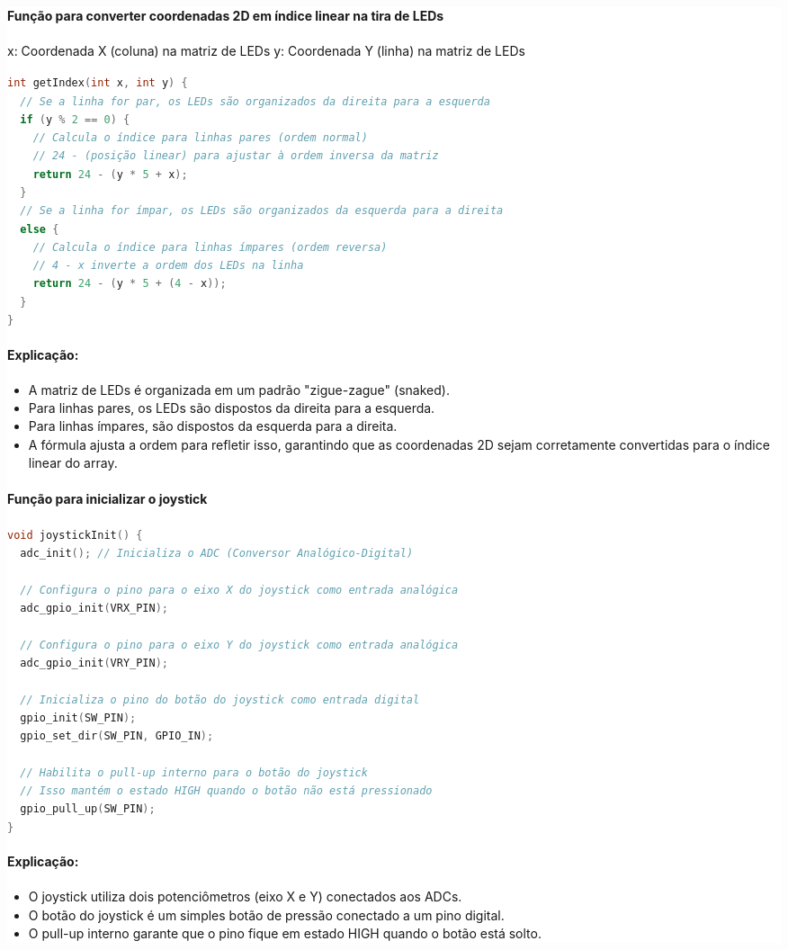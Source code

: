 #### Função para converter coordenadas 2D em índice linear na tira de LEDs
x: Coordenada X (coluna) na matriz de LEDs
y: Coordenada Y (linha) na matriz de LEDs
```c
int getIndex(int x, int y) {
  // Se a linha for par, os LEDs são organizados da direita para a esquerda
  if (y % 2 == 0) {
    // Calcula o índice para linhas pares (ordem normal)
    // 24 - (posição linear) para ajustar à ordem inversa da matriz
    return 24 - (y * 5 + x);
  } 
  // Se a linha for ímpar, os LEDs são organizados da esquerda para a direita
  else {
    // Calcula o índice para linhas ímpares (ordem reversa)
    // 4 - x inverte a ordem dos LEDs na linha
    return 24 - (y * 5 + (4 - x));
  }
}
```


#### Explicação:
- A matriz de LEDs é organizada em um padrão "zigue-zague" (snaked).
- Para linhas pares, os LEDs são dispostos da direita para a esquerda.
- Para linhas ímpares, são dispostos da esquerda para a direita.
- A fórmula ajusta a ordem para refletir isso, garantindo que as coordenadas 2D
  sejam corretamente convertidas para o índice linear do array.


#### Função para inicializar o joystick
```c
void joystickInit() {
  adc_init(); // Inicializa o ADC (Conversor Analógico-Digital)

  // Configura o pino para o eixo X do joystick como entrada analógica
  adc_gpio_init(VRX_PIN);

  // Configura o pino para o eixo Y do joystick como entrada analógica
  adc_gpio_init(VRY_PIN);

  // Inicializa o pino do botão do joystick como entrada digital
  gpio_init(SW_PIN);
  gpio_set_dir(SW_PIN, GPIO_IN);

  // Habilita o pull-up interno para o botão do joystick
  // Isso mantém o estado HIGH quando o botão não está pressionado
  gpio_pull_up(SW_PIN); 
}
```

#### Explicação:
- O joystick utiliza dois potenciômetros (eixo X e Y) conectados aos ADCs.
- O botão do joystick é um simples botão de pressão conectado a um pino digital.
- O pull-up interno garante que o pino fique em estado HIGH quando o botão está solto.
